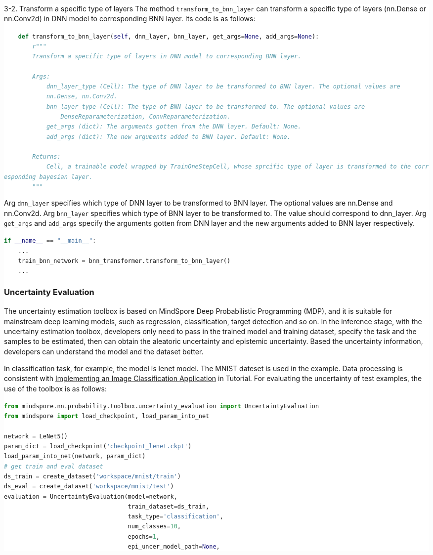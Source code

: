 3-2. Transform a specific type of layers
The method `transform_to_bnn_layer` can transform a specific type of layers (nn.Dense or nn.Conv2d) in DNN model to corresponding BNN layer. Its code is as follows:

```python
    def transform_to_bnn_layer(self, dnn_layer, bnn_layer, get_args=None, add_args=None):
        r"""
        Transform a specific type of layers in DNN model to corresponding BNN layer.

        Args:
            dnn_layer_type (Cell): The type of DNN layer to be transformed to BNN layer. The optional values are
            nn.Dense, nn.Conv2d.
            bnn_layer_type (Cell): The type of BNN layer to be transformed to. The optional values are
                DenseReparameterization, ConvReparameterization.
            get_args (dict): The arguments gotten from the DNN layer. Default: None.
            add_args (dict): The new arguments added to BNN layer. Default: None.

        Returns:
            Cell, a trainable model wrapped by TrainOneStepCell, whose sprcific type of layer is transformed to the corresponding bayesian layer.
        """
```

Arg `dnn_layer` specifies which type of DNN layer to be transformed to BNN layer. The optional values are nn.Dense and nn.Conv2d. Arg `bnn_layer` specifies which type of BNN layer to be transformed to. The value should correspond to dnn_layer. Arg `get_args` and `add_args` specify the arguments gotten from DNN layer and the new arguments added to BNN layer respectively.

```python
if __name__ == "__main__":
    ...
    train_bnn_network = bnn_transformer.transform_to_bnn_layer()
    ...
```

### Uncertainty Evaluation

The uncertainty estimation toolbox is based on MindSpore Deep Probabilistic Programming (MDP), and it is suitable for mainstream deep learning models, such as regression, classification, target detection and so on. In the inference stage, with the uncertainy estimation toolbox, developers only need to pass in the trained model and training dataset, specify the task and the samples to be estimated, then can obtain the aleatoric uncertainty and epistemic uncertainty. Based the uncertainty information, developers can understand the model and the dataset better.

In classification task, for example, the model is lenet model. The MNIST dateset is used in the example. Data processing is consistent with [Implementing an Image Classification Application](https://www.mindspore.cn/tutorials/en/r1.9/beginner/quick_start.html) in Tutorial. For evaluating the uncertainty of test examples, the use of the toolbox is as follows:

```python
from mindspore.nn.probability.toolbox.uncertainty_evaluation import UncertaintyEvaluation
from mindspore import load_checkpoint, load_param_into_net

network = LeNet5()
param_dict = load_checkpoint('checkpoint_lenet.ckpt')
load_param_into_net(network, param_dict)
# get train and eval dataset
ds_train = create_dataset('workspace/mnist/train')
ds_eval = create_dataset('workspace/mnist/test')
evaluation = UncertaintyEvaluation(model=network,
                                   train_dataset=ds_train,
                                   task_type='classification',
                                   num_classes=10,
                                   epochs=1,
                                   epi_uncer_model_path=None,
```